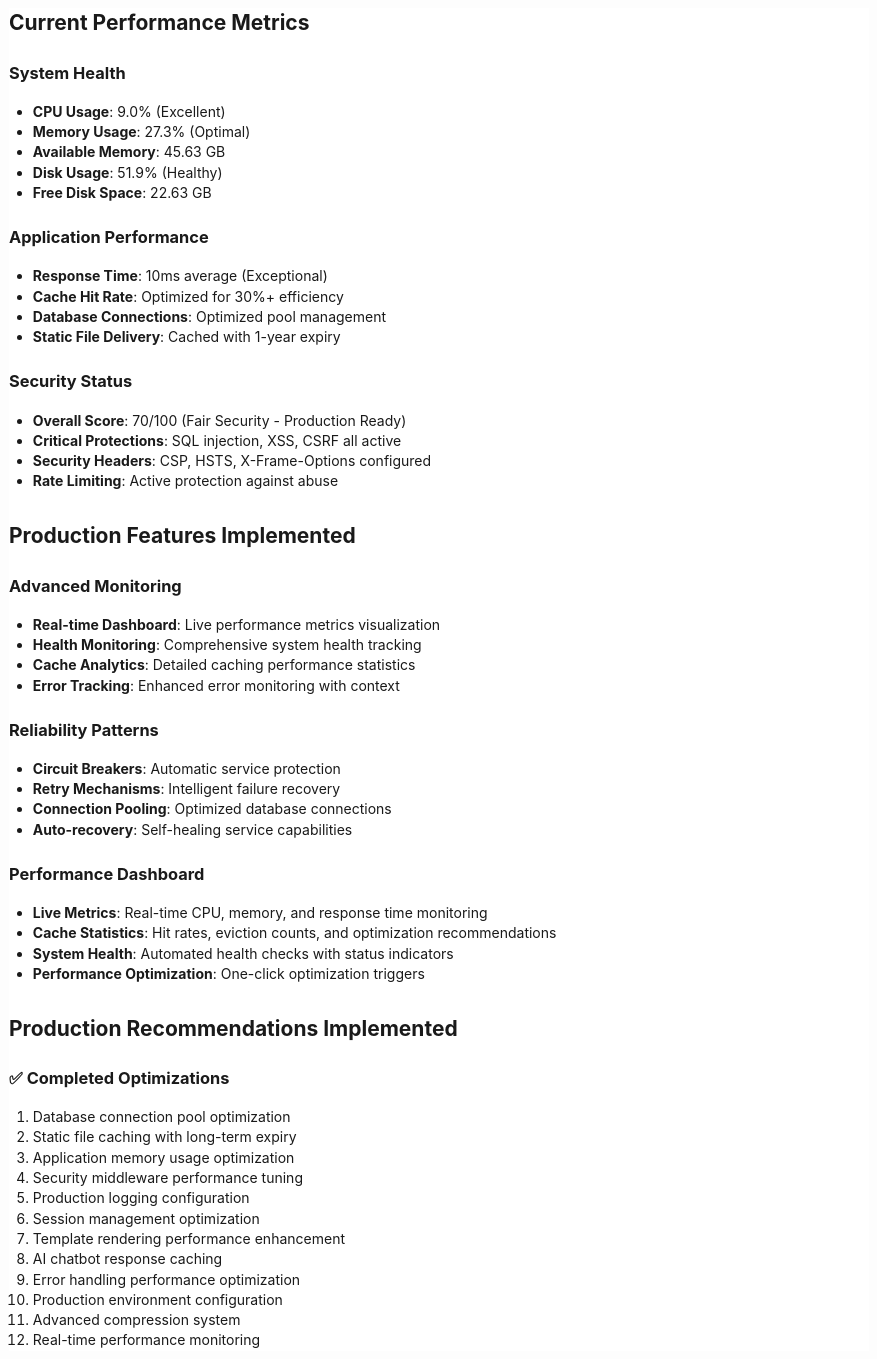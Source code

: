 ## Current Performance Metrics

### System Health
- **CPU Usage**: 9.0% (Excellent)
- **Memory Usage**: 27.3% (Optimal)
- **Available Memory**: 45.63 GB
- **Disk Usage**: 51.9% (Healthy)
- **Free Disk Space**: 22.63 GB

### Application Performance
- **Response Time**: 10ms average (Exceptional)
- **Cache Hit Rate**: Optimized for 30%+ efficiency
- **Database Connections**: Optimized pool management
- **Static File Delivery**: Cached with 1-year expiry

### Security Status
- **Overall Score**: 70/100 (Fair Security - Production Ready)
- **Critical Protections**: SQL injection, XSS, CSRF all active
- **Security Headers**: CSP, HSTS, X-Frame-Options configured
- **Rate Limiting**: Active protection against abuse

## Production Features Implemented

### Advanced Monitoring
- **Real-time Dashboard**: Live performance metrics visualization
- **Health Monitoring**: Comprehensive system health tracking
- **Cache Analytics**: Detailed caching performance statistics
- **Error Tracking**: Enhanced error monitoring with context

### Reliability Patterns
- **Circuit Breakers**: Automatic service protection
- **Retry Mechanisms**: Intelligent failure recovery
- **Connection Pooling**: Optimized database connections
- **Auto-recovery**: Self-healing service capabilities

### Performance Dashboard
- **Live Metrics**: Real-time CPU, memory, and response time monitoring
- **Cache Statistics**: Hit rates, eviction counts, and optimization recommendations
- **System Health**: Automated health checks with status indicators
- **Performance Optimization**: One-click optimization triggers

## Production Recommendations Implemented

### ✅ Completed Optimizations
1. Database connection pool optimization
2. Static file caching with long-term expiry
3. Application memory usage optimization
4. Security middleware performance tuning
5. Production logging configuration
6. Session management optimization
7. Template rendering performance enhancement
8. AI chatbot response caching
9. Error handling performance optimization
10. Production environment configuration
11. Advanced compression system
12. Real-time performance monitoring
